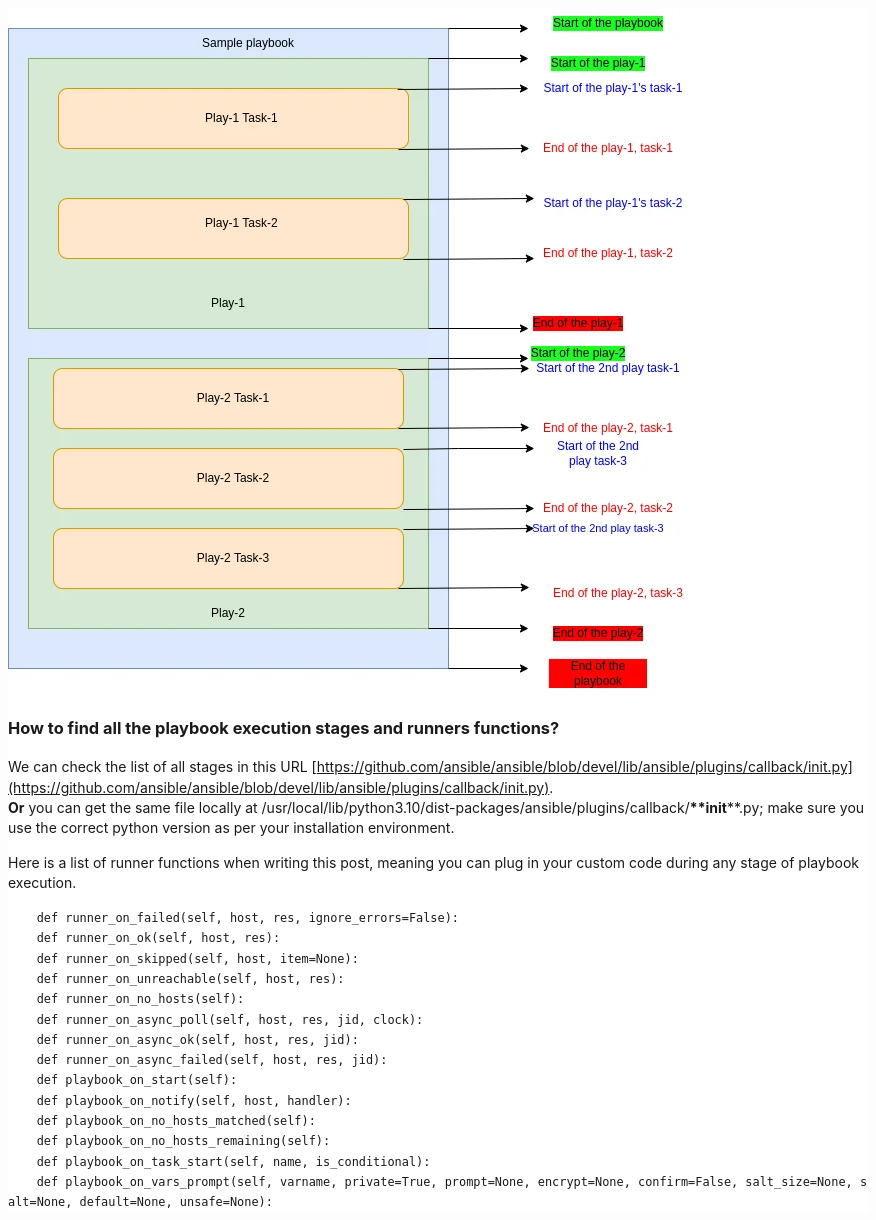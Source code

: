 ![](https://raw.githubusercontent.com/vorlon001/TARDIS-network/main/IMAGES/callback.drawio.png.webp)

### How to find all the playbook execution stages and runners functions?

We can check the list of all stages in this URL [https://github.com/ansible/ansible/blob/devel/lib/ansible/plugins/callback/init.py](https://github.com/ansible/ansible/blob/devel/lib/ansible/plugins/callback/init.py).  
**Or** you can get the same file locally at /usr/local/lib/python3.10/dist-packages/ansible/plugins/callback/__**init__**.py; make sure you use the correct python version as per your installation environment.  
  
Here is a list of runner functions when writing this post, meaning you can plug in your custom code during any stage of playbook execution.

        def runner_on_failed(self, host, res, ignore_errors=False):
        def runner_on_ok(self, host, res):
        def runner_on_skipped(self, host, item=None):
        def runner_on_unreachable(self, host, res):
        def runner_on_no_hosts(self):
        def runner_on_async_poll(self, host, res, jid, clock):
        def runner_on_async_ok(self, host, res, jid):
        def runner_on_async_failed(self, host, res, jid):
        def playbook_on_start(self):
        def playbook_on_notify(self, host, handler):
        def playbook_on_no_hosts_matched(self):
        def playbook_on_no_hosts_remaining(self):
        def playbook_on_task_start(self, name, is_conditional):
        def playbook_on_vars_prompt(self, varname, private=True, prompt=None, encrypt=None, confirm=False, salt_size=None, salt=None, default=None, unsafe=None):
